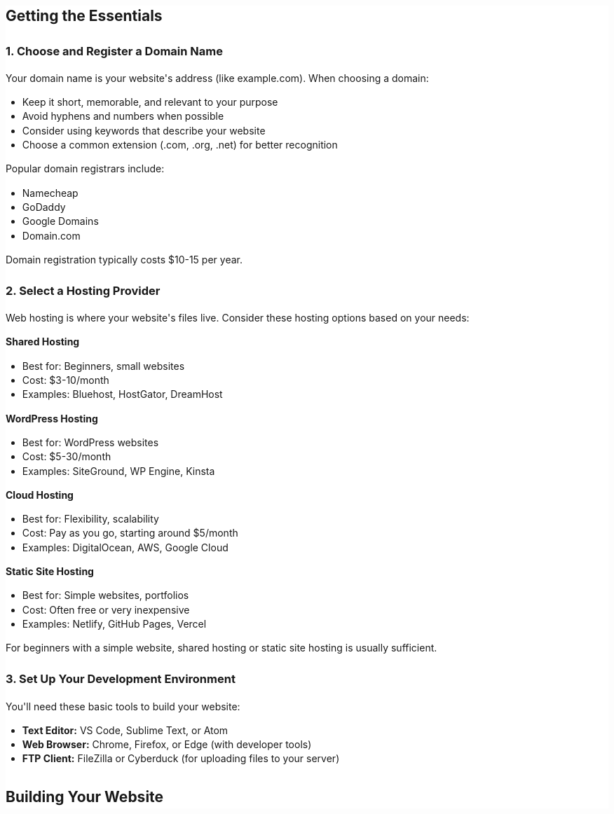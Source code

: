 ## Getting the Essentials

### 1. Choose and Register a Domain Name

Your domain name is your website's address (like example.com). When choosing a domain:

- Keep it short, memorable, and relevant to your purpose
- Avoid hyphens and numbers when possible
- Consider using keywords that describe your website
- Choose a common extension (.com, .org, .net) for better recognition

Popular domain registrars include:
- Namecheap
- GoDaddy
- Google Domains
- Domain.com

Domain registration typically costs $10-15 per year.

### 2. Select a Hosting Provider

Web hosting is where your website's files live. Consider these hosting options based on your needs:

**Shared Hosting**
- Best for: Beginners, small websites
- Cost: $3-10/month
- Examples: Bluehost, HostGator, DreamHost

**WordPress Hosting**
- Best for: WordPress websites
- Cost: $5-30/month
- Examples: SiteGround, WP Engine, Kinsta

**Cloud Hosting**
- Best for: Flexibility, scalability
- Cost: Pay as you go, starting around $5/month
- Examples: DigitalOcean, AWS, Google Cloud

**Static Site Hosting**
- Best for: Simple websites, portfolios
- Cost: Often free or very inexpensive
- Examples: Netlify, GitHub Pages, Vercel

For beginners with a simple website, shared hosting or static site hosting is usually sufficient.

### 3. Set Up Your Development Environment

You'll need these basic tools to build your website:

- **Text Editor:** VS Code, Sublime Text, or Atom
- **Web Browser:** Chrome, Firefox, or Edge (with developer tools)
- **FTP Client:** FileZilla or Cyberduck (for uploading files to your server)

## Building Your Website
